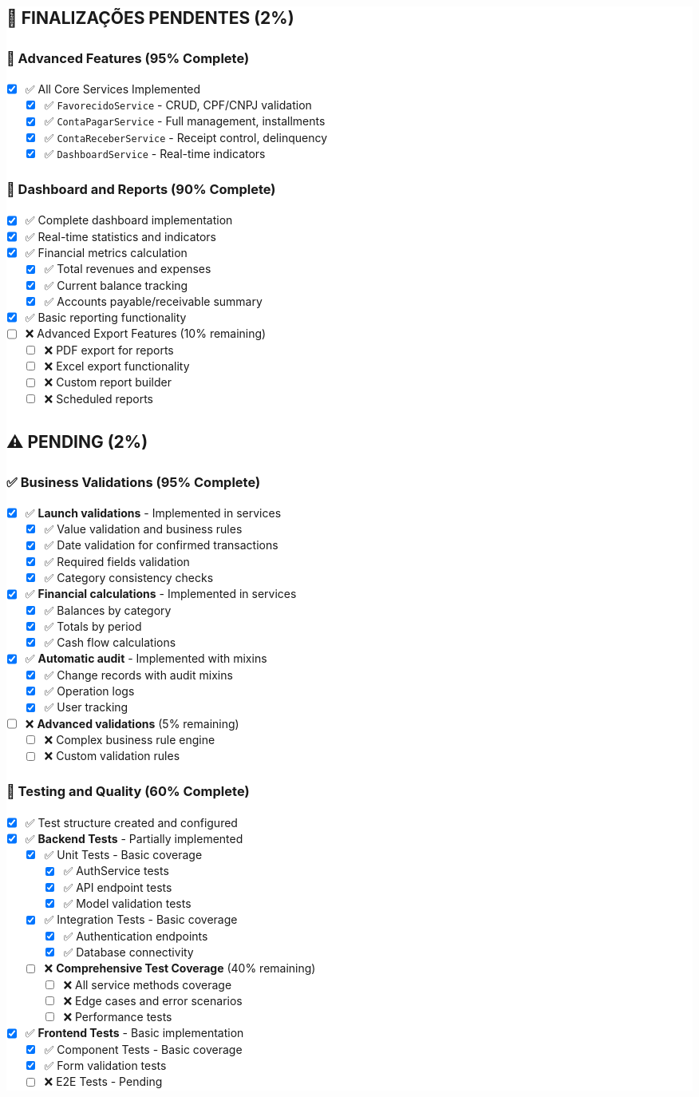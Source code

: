 ## 🔄 FINALIZAÇÕES PENDENTES (2%)

### 🔄 Advanced Features (95% Complete)
- [x] ✅ All Core Services Implemented
  - [x] ✅ `FavorecidoService` - CRUD, CPF/CNPJ validation
  - [x] ✅ `ContaPagarService` - Full management, installments
  - [x] ✅ `ContaReceberService` - Receipt control, delinquency
  - [x] ✅ `DashboardService` - Real-time indicators

### 🔄 Dashboard and Reports (90% Complete)
- [x] ✅ Complete dashboard implementation
- [x] ✅ Real-time statistics and indicators
- [x] ✅ Financial metrics calculation
  - [x] ✅ Total revenues and expenses
  - [x] ✅ Current balance tracking
  - [x] ✅ Accounts payable/receivable summary
- [x] ✅ Basic reporting functionality
- [ ] ❌ Advanced Export Features (10% remaining)
  - [ ] ❌ PDF export for reports
  - [ ] ❌ Excel export functionality
  - [ ] ❌ Custom report builder
  - [ ] ❌ Scheduled reports

## ⚠️ PENDING (2%)

### ✅ Business Validations (95% Complete)
- [x] ✅ **Launch validations** - Implemented in services
  - [x] ✅ Value validation and business rules
  - [x] ✅ Date validation for confirmed transactions
  - [x] ✅ Required fields validation
  - [x] ✅ Category consistency checks
- [x] ✅ **Financial calculations** - Implemented in services
  - [x] ✅ Balances by category
  - [x] ✅ Totals by period
  - [x] ✅ Cash flow calculations
- [x] ✅ **Automatic audit** - Implemented with mixins
  - [x] ✅ Change records with audit mixins
  - [x] ✅ Operation logs
  - [x] ✅ User tracking
- [ ] ❌ **Advanced validations** (5% remaining)
  - [ ] ❌ Complex business rule engine
  - [ ] ❌ Custom validation rules

### 🔄 Testing and Quality (60% Complete)
- [x] ✅ Test structure created and configured
- [x] ✅ **Backend Tests** - Partially implemented
  - [x] ✅ Unit Tests - Basic coverage
    - [x] ✅ AuthService tests
    - [x] ✅ API endpoint tests
    - [x] ✅ Model validation tests
  - [x] ✅ Integration Tests - Basic coverage
    - [x] ✅ Authentication endpoints
    - [x] ✅ Database connectivity
  - [ ] ❌ **Comprehensive Test Coverage** (40% remaining)
    - [ ] ❌ All service methods coverage
    - [ ] ❌ Edge cases and error scenarios
    - [ ] ❌ Performance tests
- [x] ✅ **Frontend Tests** - Basic implementation
  - [x] ✅ Component Tests - Basic coverage
  - [x] ✅ Form validation tests
  - [ ] ❌ E2E Tests - Pending